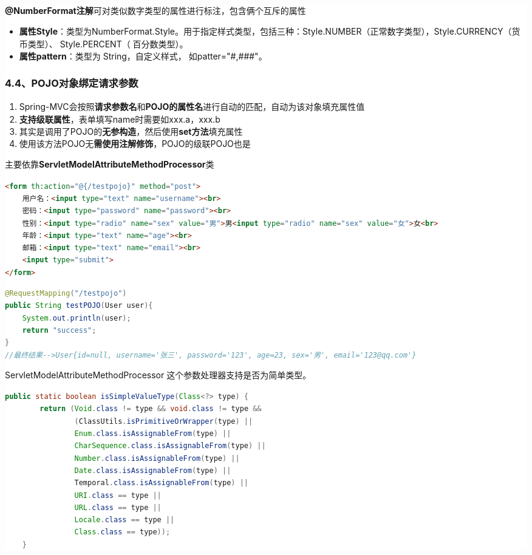 **@NumberFormat注解**可对类似数字类型的属性进行标注，包含俩个互斥的属性

- **属性Style**：类型为NumberFormat.Style。用于指定样式类型，包括三种：Style.NUMBER（正常数字类型），Style.CURRENCY（货币类型）、 Style.PERCENT（ 百分数类型）。
- **属性pattern**：类型为 String，自定义样式， 如patter="#,###"。



### 4.4、POJO对象绑定请求参数

1. Spring-MVC会按照**请求参数名**和**POJO的属性名**进行自动的匹配，自动为该对象填充属性值
1. **支持级联属性**，表单填写name时需要如xxx.a，xxx.b
2. 其实是调用了POJO的**无参构造**，然后使用**set方法**填充属性
3. 使用该方法POJO无**需使用注解修饰**，POJO的级联POJO也是

主要依靠**ServletModelAttributeMethodProcessor**类

~~~html
<form th:action="@{/testpojo}" method="post">
    用户名：<input type="text" name="username"><br>
    密码：<input type="password" name="password"><br>
    性别：<input type="radio" name="sex" value="男">男<input type="radio" name="sex" value="女">女<br>
    年龄：<input type="text" name="age"><br>
    邮箱：<input type="text" name="email"><br>
    <input type="submit">
</form>
~~~

~~~java
@RequestMapping("/testpojo")
public String testPOJO(User user){
    System.out.println(user);
    return "success";
}
//最终结果-->User{id=null, username='张三', password='123', age=23, sex='男', email='123@qq.com'}
~~~

ServletModelAttributeMethodProcessor  这个参数处理器支持是否为简单类型。

~~~java
public static boolean isSimpleValueType(Class<?> type) {
		return (Void.class != type && void.class != type &&
				(ClassUtils.isPrimitiveOrWrapper(type) ||
				Enum.class.isAssignableFrom(type) ||
				CharSequence.class.isAssignableFrom(type) ||
				Number.class.isAssignableFrom(type) ||
				Date.class.isAssignableFrom(type) ||
				Temporal.class.isAssignableFrom(type) ||
				URI.class == type ||
				URL.class == type ||
				Locale.class == type ||
				Class.class == type));
	}
~~~



